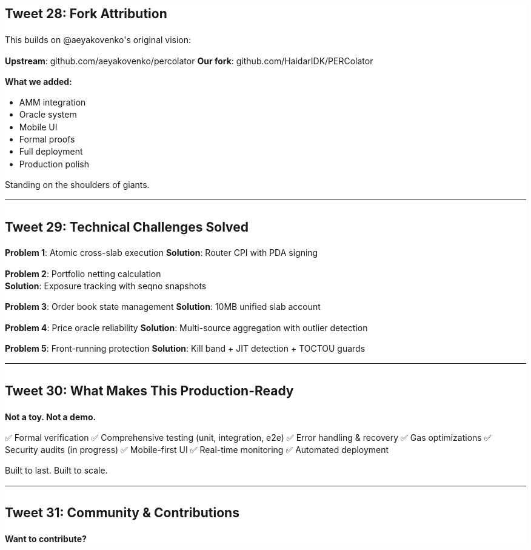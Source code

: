
## Tweet 28: Fork Attribution
This builds on @aeyakovenko's original vision:

**Upstream**: github.com/aeyakovenko/percolator
**Our fork**: github.com/HaidarIDK/PERColator

**What we added:**
- AMM integration
- Oracle system
- Mobile UI
- Formal proofs
- Full deployment
- Production polish

Standing on the shoulders of giants.

---

## Tweet 29: Technical Challenges Solved
**Problem 1**: Atomic cross-slab execution
**Solution**: Router CPI with PDA signing

**Problem 2**: Portfolio netting calculation  
**Solution**: Exposure tracking with seqno snapshots

**Problem 3**: Order book state management
**Solution**: 10MB unified slab account

**Problem 4**: Price oracle reliability
**Solution**: Multi-source aggregation with outlier detection

**Problem 5**: Front-running protection
**Solution**: Kill band + JIT detection + TOCTOU guards

---

## Tweet 30: What Makes This Production-Ready
**Not a toy. Not a demo.**

✅ Formal verification
✅ Comprehensive testing (unit, integration, e2e)
✅ Error handling & recovery
✅ Gas optimizations
✅ Security audits (in progress)
✅ Mobile-first UI
✅ Real-time monitoring
✅ Automated deployment

Built to last. Built to scale.

---

## Tweet 31: Community & Contributions
**Want to contribute?**
